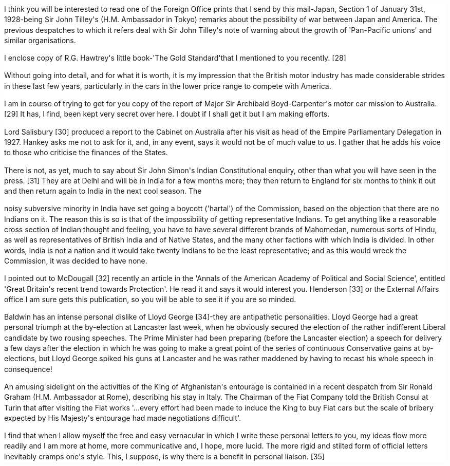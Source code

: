 I think you will be interested to read one of the Foreign Office prints that I send by this mail-Japan, Section 1 of January 31st, 1928-being Sir John Tilley's (H.M. Ambassador in Tokyo) remarks about the possibility of war between Japan and America. The previous despatches to which it refers deal with Sir John Tilley's note of warning about the growth of 'Pan-Pacific unions' and similar organisations.

I enclose copy of R.G. Hawtrey's little book-'The Gold Standard'that I mentioned to you recently. [28]

Without going into detail, and for what it is worth, it is my impression that the British motor industry has made considerable strides in these last few years, particularly in the cars in the lower price range to compete with America.

I am in course of trying to get for you copy of the report of Major Sir Archibald Boyd-Carpenter's motor car mission to Australia. [29] It has, I find, been kept very secret over here. I doubt if I shall get it but I am making efforts.

Lord Salisbury [30] produced a report to the Cabinet on Australia after his visit as head of the Empire Parliamentary Delegation in 1927. Hankey asks me not to ask for it, and, in any event, says it would not be of much value to us. I gather that he adds his voice to those who criticise the finances of the States.

There is not, as yet, much to say about Sir John Simon's Indian Constitutional enquiry, other than what you will have seen in the press. [31] They are at Delhi and will be in India for a few months more; they then return to England for six months to think it out and then return again to India in the next cool season. The 

noisy subversive minority in India have set going a boycott ('hartal') of the Commission, based on the objection that there are no Indians on it. The reason this is so is that of the impossibility of getting representative Indians. To get anything like a reasonable cross section of Indian thought and feeling, you have to have several different brands of Mahomedan, numerous sorts of Hindu, as well as representatives of British India and of Native States, and the many other factions with which India is divided. In other words, India is not a nation and it would take twenty Indians to be the least representative; and as this would wreck the Commission, it was decided to have none.

I pointed out to McDougall [32] recently an article in the 'Annals of the American Academy of Political and Social Science', entitled 'Great Britain's recent trend towards Protection'. He read it and says it would interest you. Henderson [33] or the External Affairs office I am sure gets this publication, so you will be able to see it if you are so minded.

Baldwin has an intense personal dislike of Lloyd George [34]-they are antipathetic personalities. Lloyd George had a great personal triumph at the by-election at Lancaster last week, when he obviously secured the election of the rather indifferent Liberal candidate by two rousing speeches. The Prime Minister had been preparing (before the Lancaster election) a speech for delivery a few days after the election in which he was going to make a great point of the series of continuous Conservative gains at by- elections, but Lloyd George spiked his guns at Lancaster and he was rather maddened by having to recast his whole speech in consequence!

An amusing sidelight on the activities of the King of Afghanistan's entourage is contained in a recent despatch from Sir Ronald Graham (H.M. Ambassador at Rome), describing his stay in Italy. The Chairman of the Fiat Company told the British Consul at Turin that after visiting the Fiat works '...every effort had been made to induce the King to buy Fiat cars but the scale of bribery expected by His Majesty's entourage had made negotiations difficult'.

I find that when I allow myself the free and easy vernacular in which I write these personal letters to you, my ideas flow more readily and I am more at home, more communicative and, I hope, more lucid. The more rigid and stilted form of official letters inevitably cramps one's style. This, I suppose, is why there is a benefit in personal liaison. [35]
